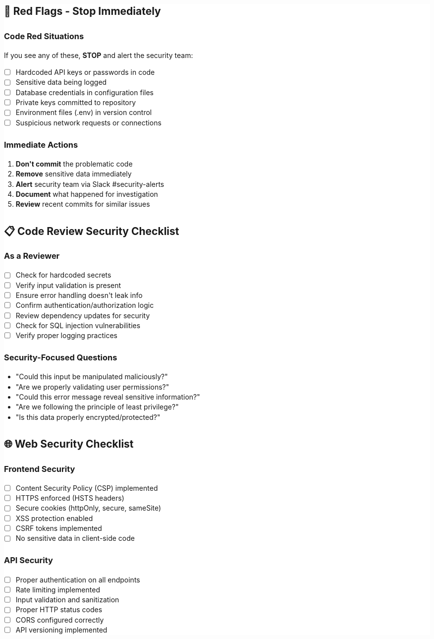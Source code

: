 ## 🚨 Red Flags - Stop Immediately

### Code Red Situations
If you see any of these, **STOP** and alert the security team:
- [ ] Hardcoded API keys or passwords in code
- [ ] Sensitive data being logged
- [ ] Database credentials in configuration files
- [ ] Private keys committed to repository
- [ ] Environment files (.env) in version control
- [ ] Suspicious network requests or connections

### Immediate Actions
1. **Don't commit** the problematic code
2. **Remove** sensitive data immediately
3. **Alert** security team via Slack #security-alerts
4. **Document** what happened for investigation
5. **Review** recent commits for similar issues

## 📋 Code Review Security Checklist

### As a Reviewer
- [ ] Check for hardcoded secrets
- [ ] Verify input validation is present
- [ ] Ensure error handling doesn't leak info
- [ ] Confirm authentication/authorization logic
- [ ] Review dependency updates for security
- [ ] Check for SQL injection vulnerabilities
- [ ] Verify proper logging practices

### Security-Focused Questions
- "Could this input be manipulated maliciously?"
- "Are we properly validating user permissions?"
- "Could this error message reveal sensitive information?"
- "Are we following the principle of least privilege?"
- "Is this data properly encrypted/protected?"

## 🌐 Web Security Checklist

### Frontend Security
- [ ] Content Security Policy (CSP) implemented
- [ ] HTTPS enforced (HSTS headers)
- [ ] Secure cookies (httpOnly, secure, sameSite)
- [ ] XSS protection enabled
- [ ] CSRF tokens implemented
- [ ] No sensitive data in client-side code

### API Security
- [ ] Proper authentication on all endpoints
- [ ] Rate limiting implemented
- [ ] Input validation and sanitization
- [ ] Proper HTTP status codes
- [ ] CORS configured correctly
- [ ] API versioning implemented
